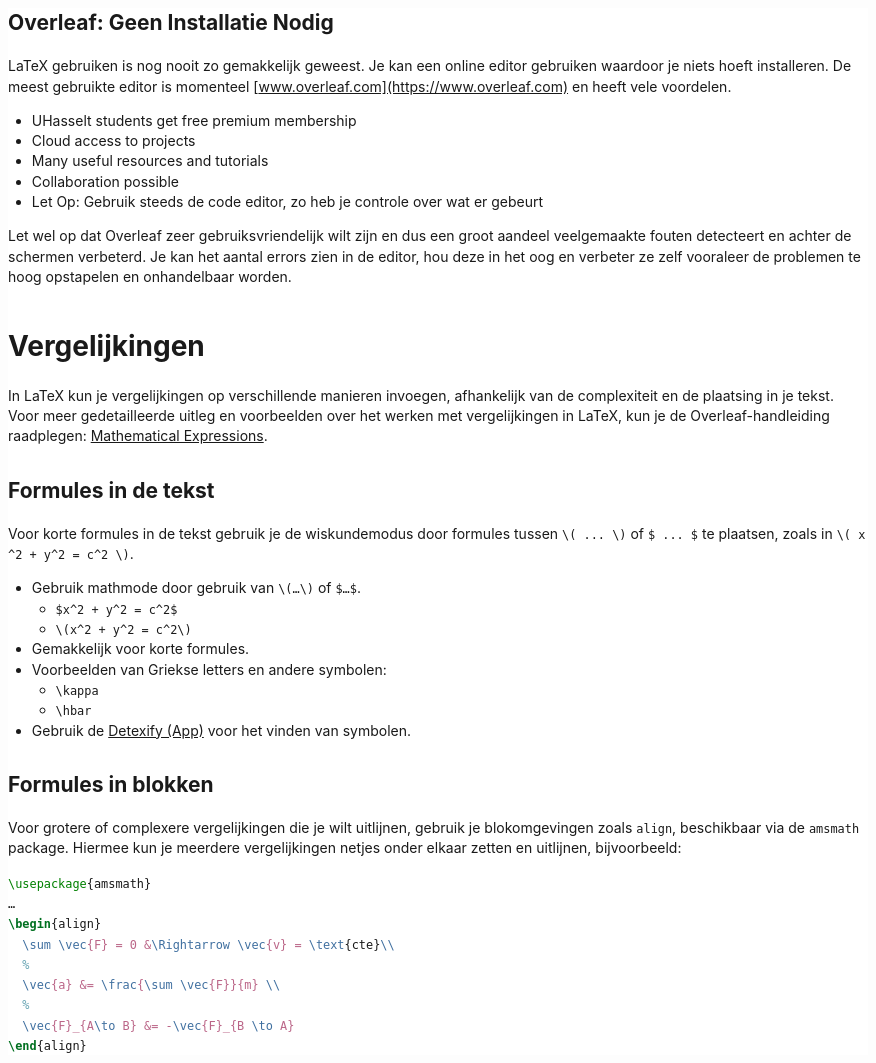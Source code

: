 ## Overleaf: Geen Installatie Nodig
LaTeX gebruiken is nog nooit zo gemakkelijk geweest.
Je kan een online editor gebruiken waardoor je niets hoeft installeren.
De meest gebruikte editor is momenteel [www.overleaf.com](https://www.overleaf.com) en heeft vele voordelen.
- UHasselt students get free premium membership
- Cloud access to projects
- Many useful resources and tutorials
- Collaboration possible
- Let Op: Gebruik steeds de code editor, zo heb je controle over wat er gebeurt

Let wel op dat Overleaf zeer gebruiksvriendelijk wilt zijn en dus een groot aandeel veelgemaakte fouten detecteert en achter de schermen verbeterd.
Je kan het aantal errors zien in de editor, hou deze in het oog en verbeter ze zelf vooraleer de problemen te hoog opstapelen en onhandelbaar worden.

# Vergelijkingen
In LaTeX kun je vergelijkingen op verschillende manieren invoegen, afhankelijk van de complexiteit en de plaatsing in je tekst. 
Voor meer gedetailleerde uitleg en voorbeelden over het werken met vergelijkingen in LaTeX, kun je de Overleaf-handleiding raadplegen: [Mathematical Expressions](https://www.overleaf.com/learn/latex/Mathematical_expressions).

## Formules in de tekst
Voor korte formules in de tekst gebruik je de wiskundemodus door formules tussen `\( ... \)` of `$ ... $` te plaatsen, zoals in `\( x^2 + y^2 = c^2 \)`.

- Gebruik mathmode door gebruik van `\(…\)` of `$…$`.
  - `$x^2 + y^2 = c^2$`
  - `\(x^2 + y^2 = c^2\)`
- Gemakkelijk voor korte formules.
- Voorbeelden van Griekse letters en andere symbolen:
  - `\kappa`
  - `\hbar`
- Gebruik de [Detexify (App)](https://detexify.kirelabs.org/classify.html)  voor het vinden van symbolen.

## Formules in blokken
Voor grotere of complexere vergelijkingen die je wilt uitlijnen, gebruik je blokomgevingen zoals `align`, beschikbaar via de `amsmath` package. 
Hiermee kun je meerdere vergelijkingen netjes onder elkaar zetten en uitlijnen, bijvoorbeeld:

```latex
\usepackage{amsmath}
…
\begin{align}
  \sum \vec{F} = 0 &\Rightarrow \vec{v} = \text{cte}\\
  %
  \vec{a} &= \frac{\sum \vec{F}}{m} \\
  %
  \vec{F}_{A\to B} &= -\vec{F}_{B \to A}
\end{align}
```
